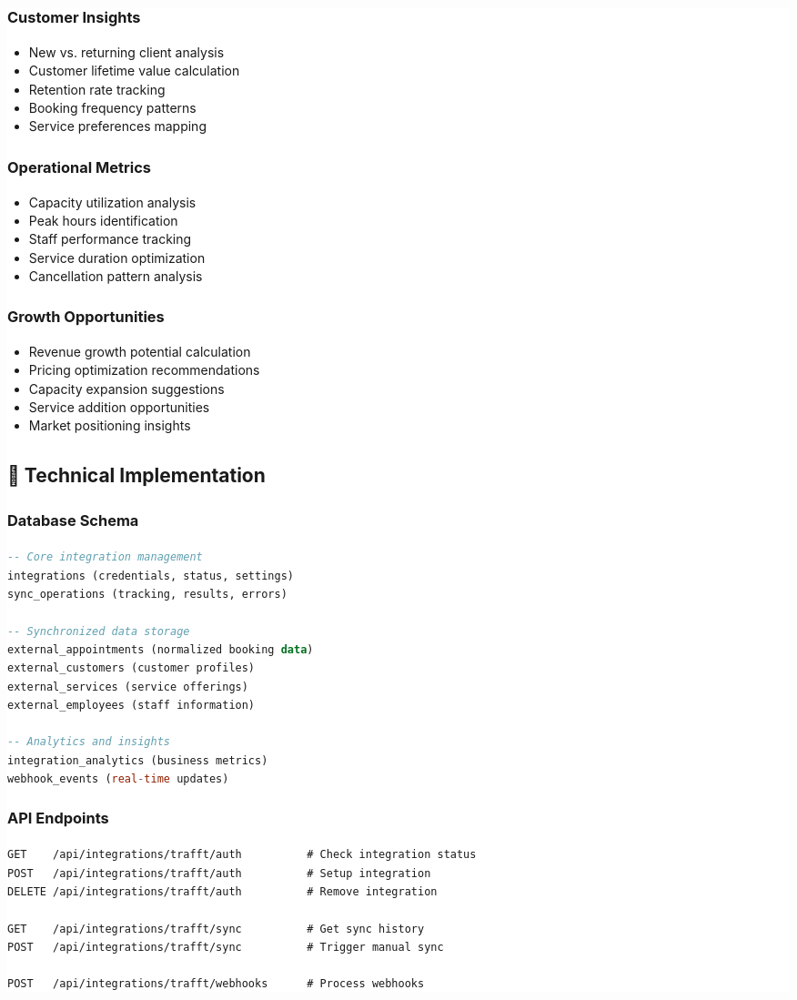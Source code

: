 ### Customer Insights
- New vs. returning client analysis
- Customer lifetime value calculation
- Retention rate tracking
- Booking frequency patterns
- Service preferences mapping

### Operational Metrics
- Capacity utilization analysis
- Peak hours identification
- Staff performance tracking
- Service duration optimization
- Cancellation pattern analysis

### Growth Opportunities
- Revenue growth potential calculation
- Pricing optimization recommendations
- Capacity expansion suggestions
- Service addition opportunities
- Market positioning insights

## 🔧 Technical Implementation

### Database Schema
```sql
-- Core integration management
integrations (credentials, status, settings)
sync_operations (tracking, results, errors)

-- Synchronized data storage
external_appointments (normalized booking data)
external_customers (customer profiles)
external_services (service offerings)
external_employees (staff information)

-- Analytics and insights
integration_analytics (business metrics)
webhook_events (real-time updates)
```

### API Endpoints
```
GET    /api/integrations/trafft/auth          # Check integration status
POST   /api/integrations/trafft/auth          # Setup integration
DELETE /api/integrations/trafft/auth          # Remove integration

GET    /api/integrations/trafft/sync          # Get sync history
POST   /api/integrations/trafft/sync          # Trigger manual sync

POST   /api/integrations/trafft/webhooks      # Process webhooks
```
